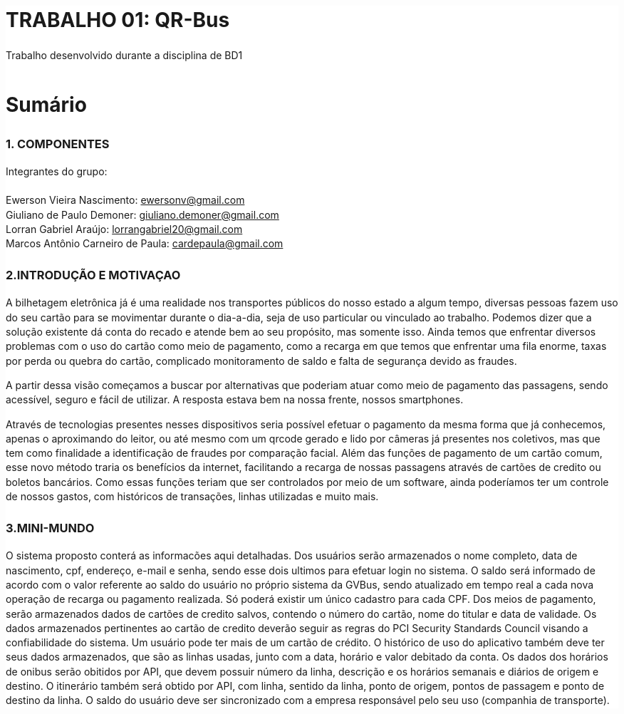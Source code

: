 # TRABALHO 01:  QR-Bus
Trabalho desenvolvido durante a disciplina de BD1

# Sumário

### 1. COMPONENTES<br>
Integrantes do grupo:<br><br>
Ewerson Vieira Nascimento: ewersonv@gmail.com<br>
Giuliano de Paulo Demoner: giuliano.demoner@gmail.com<br>
Lorran Gabriel Araújo: lorrangabriel20@gmail.com<br>
Marcos Antônio Carneiro de Paula: cardepaula@gmail.com<br>

### 2.INTRODUÇÃO E MOTIVAÇAO<br>
A bilhetagem eletrônica já é uma realidade nos transportes públicos do nosso estado a algum tempo, diversas pessoas fazem uso do seu cartão para se movimentar durante o dia-a-dia, seja de uso particular ou vinculado ao trabalho. Podemos dizer que a solução existente dá conta do recado e atende bem ao seu propósito, mas somente isso. Ainda temos que enfrentar diversos problemas com o uso do cartão como meio de pagamento, como a recarga em que temos que enfrentar uma fila enorme, taxas por perda ou quebra do cartão, complicado monitoramento de saldo e falta de segurança devido as fraudes.<br>

A partir dessa visão começamos a buscar por alternativas que poderiam atuar como meio de pagamento das passagens, sendo acessível, seguro e fácil de utilizar. A resposta estava bem na nossa frente, nossos smartphones.<br>

Através de tecnologias presentes nesses dispositivos seria possível efetuar o pagamento da mesma forma que já conhecemos, apenas o aproximando do leitor, ou até mesmo com um qrcode gerado e lido por câmeras já presentes nos coletivos, mas que tem como finalidade a identificação de fraudes por comparação facial. Além das funções de pagamento de um cartão comum, esse novo método traria os benefícios da internet, facilitando a recarga de nossas passagens através de cartões de credito ou boletos bancários. Como essas funções teriam que ser controlados por meio de um software, ainda poderíamos ter um controle de nossos gastos, com históricos de transações, linhas utilizadas e muito mais.<br>
 

### 3.MINI-MUNDO<br>

O sistema proposto conterá as informacões aqui detalhadas. Dos usuários serão armazenados o nome completo, data de nascimento, cpf, endereço, e-mail e senha, sendo esse dois ultimos para efetuar login no sistema. O saldo será informado de acordo com o valor referente ao saldo do usuário no próprio sistema da GVBus, sendo atualizado em tempo real a cada nova operação de recarga ou pagamento realizada. Só poderá existir um único cadastro para cada CPF. Dos meios de pagamento, serão armazenados dados de cartões de credito salvos, contendo o número do cartão, nome do titular e data de validade. Os dados armazenados pertinentes ao cartão de credito deverão seguir as regras do PCI Security Standards Council visando a confiabilidade do sistema. Um usuário pode ter mais de um cartão de crédito. O histórico de uso do aplicativo também deve ter seus dados armazenados, que são as linhas usadas, junto com a data, horário e valor debitado da conta. Os dados dos horários de onibus serão obitidos por API, que devem possuir número da linha, descrição e os horários semanais e diários de origem e destino. O itinerário também será obtido por API, com linha, sentido da linha, ponto de origem, pontos de passagem e ponto de destino da linha. O saldo do usuário deve ser sincronizado com a empresa responsável pelo seu uso (companhia de transporte).<br>
